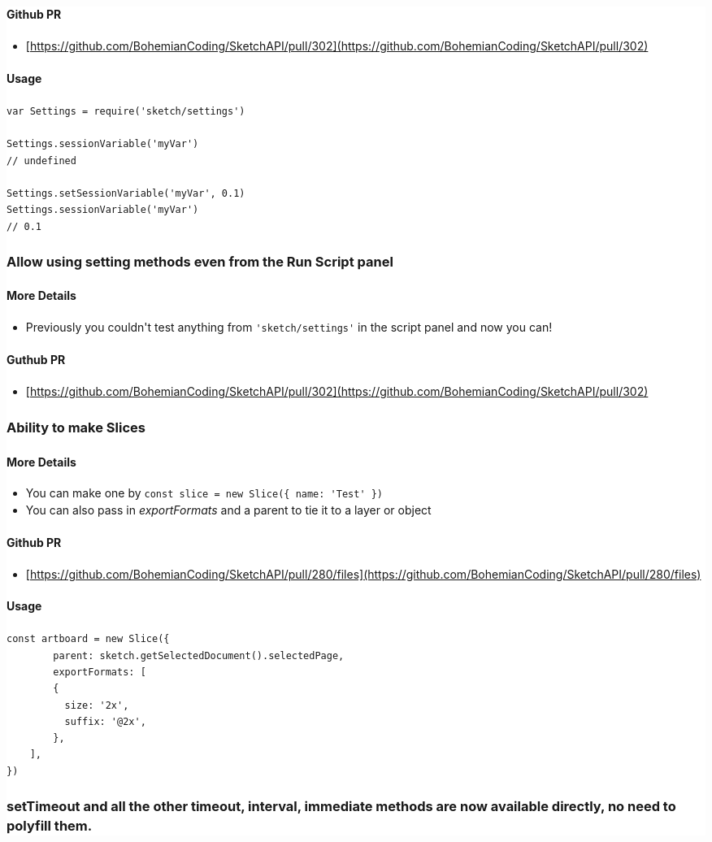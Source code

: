 #### Github PR
- [https://github.com/BohemianCoding/SketchAPI/pull/302](https://github.com/BohemianCoding/SketchAPI/pull/302)

#### Usage
```
var Settings = require('sketch/settings')

Settings.sessionVariable('myVar')
// undefined

Settings.setSessionVariable('myVar', 0.1)
Settings.sessionVariable('myVar')
// 0.1
```

### Allow using setting methods even from the Run Script panel
#### More Details
- Previously you couldn't test anything from `'sketch/settings'` in the script panel and now you can!

#### Guthub PR
- [https://github.com/BohemianCoding/SketchAPI/pull/302](https://github.com/BohemianCoding/SketchAPI/pull/302)


### Ability to make Slices

#### More Details
- You can make one by `const slice = new Slice({ name: 'Test' })`
- You can also pass in _exportFormats_ and a parent to tie it to a layer or object

#### Github PR
- [https://github.com/BohemianCoding/SketchAPI/pull/280/files](https://github.com/BohemianCoding/SketchAPI/pull/280/files)

#### Usage
```
const artboard = new Slice({
        parent: sketch.getSelectedDocument().selectedPage,
        exportFormats: [
        {
          size: '2x',
          suffix: '@2x',
        },
    ],
})
```

### setTimeout and all the other timeout, interval, immediate methods are now available directly, no need to polyfill them.
